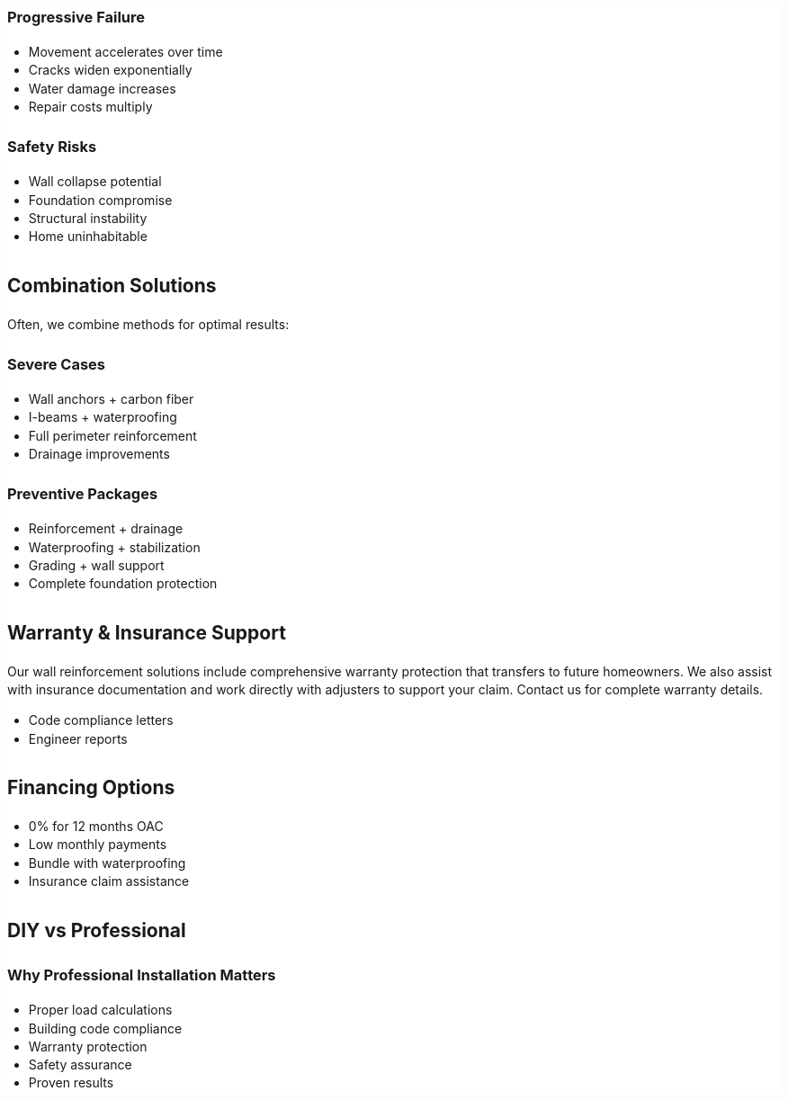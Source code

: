 ### Progressive Failure
- Movement accelerates over time
- Cracks widen exponentially
- Water damage increases
- Repair costs multiply

### Safety Risks
- Wall collapse potential
- Foundation compromise
- Structural instability
- Home uninhabitable

## Combination Solutions

Often, we combine methods for optimal results:

### Severe Cases
- Wall anchors + carbon fiber
- I-beams + waterproofing
- Full perimeter reinforcement
- Drainage improvements

### Preventive Packages
- Reinforcement + drainage
- Waterproofing + stabilization
- Grading + wall support
- Complete foundation protection

## Warranty & Insurance Support

Our wall reinforcement solutions include comprehensive warranty protection that transfers to future homeowners. We also assist with insurance documentation and work directly with adjusters to support your claim. Contact us for complete warranty details.
- Code compliance letters
- Engineer reports

## Financing Options

- 0% for 12 months OAC
- Low monthly payments
- Bundle with waterproofing
- Insurance claim assistance

## DIY vs Professional

### Why Professional Installation Matters
- Proper load calculations
- Building code compliance
- Warranty protection
- Safety assurance
- Proven results
